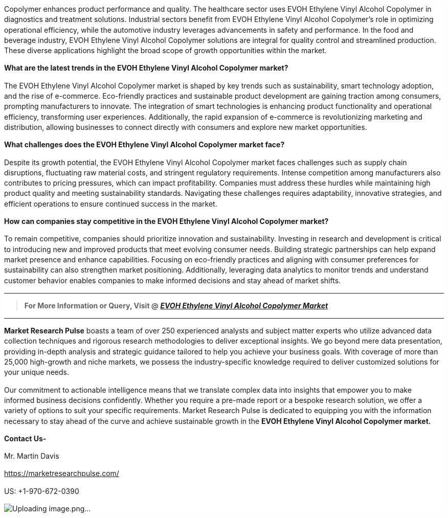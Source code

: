 Copolymer enhances product performance and quality. The healthcare sector uses EVOH Ethylene Vinyl Alcohol Copolymer in diagnostics and treatment solutions. Industrial sectors benefit from EVOH Ethylene Vinyl Alcohol Copolymer&rsquo;s role in optimizing operational efficiency, while the automotive industry leverages advancements in safety and performance. In the food and beverage industry, EVOH Ethylene Vinyl Alcohol Copolymer solutions are integral for quality control and streamlined production. These diverse applications highlight the broad scope of growth opportunities within the market.</p><p><strong>What are the latest trends in the EVOH Ethylene Vinyl Alcohol Copolymer market?</strong></p><p>The EVOH Ethylene Vinyl Alcohol Copolymer market is shaped by key trends such as sustainability, smart technology adoption, and the rise of e-commerce. Eco-friendly practices and sustainable product development are gaining traction among consumers, prompting manufacturers to innovate. The integration of smart technologies is enhancing product functionality and operational efficiency, transforming user experiences. Additionally, the rapid expansion of e-commerce is revolutionizing marketing and distribution, allowing businesses to connect directly with consumers and explore new market opportunities.</p><p><strong>What challenges does the EVOH Ethylene Vinyl Alcohol Copolymer market face?</strong></p><p>Despite its growth potential, the EVOH Ethylene Vinyl Alcohol Copolymer market faces challenges such as supply chain disruptions, fluctuating raw material costs, and stringent regulatory requirements. Intense competition among manufacturers also contributes to pricing pressures, which can impact profitability. Companies must address these hurdles while maintaining high product quality and meeting sustainability standards. Navigating these challenges requires adaptability, innovative strategies, and efficient operations to ensure continued success in the market.</p><p><strong>How can companies stay competitive in the EVOH Ethylene Vinyl Alcohol Copolymer market?</strong></p><p>To remain competitive, companies should prioritize innovation and sustainability. Investing in research and development is critical to introducing new and improved products that meet evolving consumer needs. Building strategic partnerships can help expand market presence and enhance capabilities. Focusing on eco-friendly practices and aligning with consumer preferences for sustainability can also strengthen market positioning. Additionally, leveraging data analytics to monitor trends and understand customer behavior enables companies to make informed decisions and stay ahead of market shifts.</p><hr /><blockquote><p><strong>For More Information or Query, Visit @&nbsp;<em><a href="https://marketresearchpulse.com/report/55661/evoh-ethylene-vinyl-alcohol-copolymer-market?utm_source=Linkedin&utm_medium=029">EVOH Ethylene Vinyl Alcohol Copolymer Market</a></em></strong></p></blockquote><hr /><p><strong>Market Research Pulse</strong> boasts a team of over 250 experienced analysts and subject matter experts who utilize advanced data collection techniques and rigorous research methodologies to deliver exceptional insights. We go beyond mere data presentation, providing in-depth analysis and strategic guidance tailored to help you achieve your business goals. With coverage of more than 25,000 high-growth and niche markets, we possess the industry-specific knowledge required to deliver customized solutions for your unique needs.</p><p>Our commitment to actionable intelligence means that we translate complex data into insights that empower you to make informed business decisions confidently. Whether you require a pre-made report or a bespoke research solution, we offer a variety of options to suit your specific requirements. Market Research Pulse is dedicated to equipping you with the information necessary to stay ahead of the curve and achieve sustainable growth in the <strong>EVOH Ethylene Vinyl Alcohol Copolymer market.</strong></p><p><strong>Contact Us-</strong></p><p>Mr. Martin Davis</p><p>https://marketresearchpulse.com/</p><p>US: +1-970-672-0390</p>
![Uploading image.png…]()
